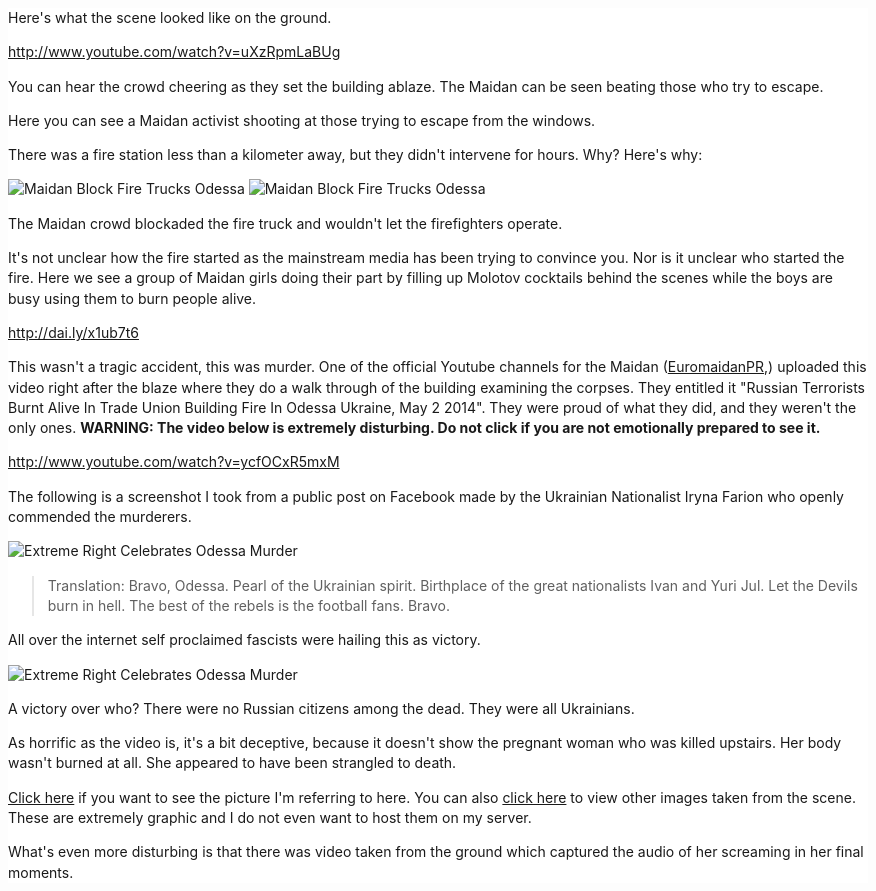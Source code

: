 Here's what the scene looked like on the ground. 

http://www.youtube.com/watch?v=uXzRpmLaBUg
 
You can hear the crowd cheering as they set the building ablaze. The Maidan can be seen beating those who try to escape. 

Here you can see a Maidan activist shooting at those trying to escape from the windows.

There was a fire station less than a kilometer away, but they didn't intervene for hours. Why? Here's why:

<img src="/images/geopolitics/ukraine/Odessa-fascists-block-firetrucks-2_0.png" alt="Maidan Block Fire Trucks Odessa"   />

<img src="/images/geopolitics/ukraine/Odessa-fascists-block-firetrucks_0.png" alt="Maidan Block Fire Trucks Odessa"   />

The Maidan crowd blockaded the fire truck and wouldn't let the firefighters operate.

It's not unclear how the fire started as the mainstream media has been trying to convince you.  Nor is it unclear who started the fire. Here we see a group of Maidan girls doing their part by filling up Molotov cocktails behind the scenes while the boys are busy using them to burn people alive.

http://dai.ly/x1ub7t6

This wasn't a tragic accident, this was murder. One of the official Youtube channels for the Maidan (<a rel="nofollow" href="http://www.youtube.com/user/EuromaidanPR">EuromaidanPR</a>,) uploaded this video right after the blaze where they do a walk through of the building examining the corpses. They entitled it "Russian Terrorists Burnt Alive In Trade Union Building Fire In Odessa Ukraine, May 2 2014". They were proud of what they did, and they weren't the only ones. <strong>WARNING: The video below is extremely disturbing. Do not click if you are not emotionally prepared to see it.</strong>

http://www.youtube.com/watch?v=ycfOCxR5mxM


The following is a screenshot I took from a public post on Facebook made by the Ukrainian Nationalist Iryna Farion who openly commended the murderers. 

<img src="/images/geopolitics/ukraine/Ukraine-Nationalists-celebrate-Odessa-Fire_0.jpg" alt="Extreme Right Celebrates Odessa Murder"   />

<blockquote>Translation: Bravo, Odessa. Pearl of the Ukrainian spirit. Birthplace of the great nationalists Ivan and Yuri Jul. Let the Devils burn in hell. The best of the rebels is the football fans. Bravo.</blockquote>

All over the internet self proclaimed fascists were hailing this as victory.

<img src="/images/geopolitics/ukraine/Extreme-right-on-Youtube-1_0.png" alt="Extreme Right Celebrates Odessa Murder"   />

A victory over who? There were no Russian citizens among the dead. They were all Ukrainians. 

As horrific as the video is, it's a bit deceptive, because it doesn't show the pregnant woman who was killed upstairs. Her body wasn't burned at all. She appeared to have been strangled to death. 

<a rel="nofollow" href="/images/geopolitics/ukraine/Pregnant-woman-murdered-Odessa-Massacre.jpg">Click here</a> if you want to see the picture I'm referring to here. You can also <a rel="nofollow" href="http://let-them-know.livejournal.com/2594.html">click here</a> to view other images taken from the scene. These are extremely graphic and I do not even want to host them on my server.

What's even more disturbing is that there was video taken from the ground which captured the audio of her screaming in her final moments. 
